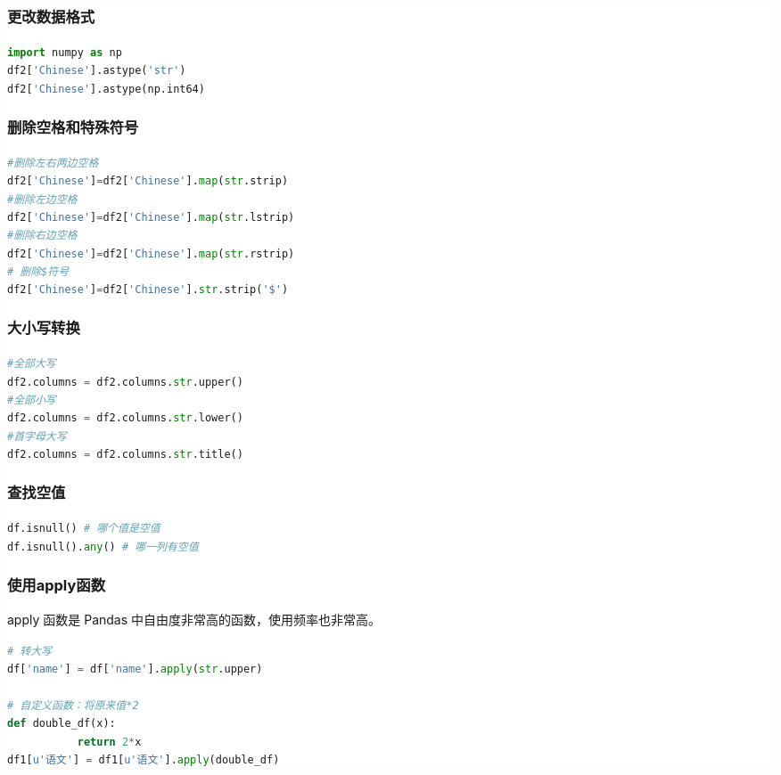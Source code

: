 ### 更改数据格式

```python
import numpy as np
df2['Chinese'].astype('str') 
df2['Chinese'].astype(np.int64) 
```

### 删除空格和特殊符号

```python
#删除左右两边空格
df2['Chinese']=df2['Chinese'].map(str.strip)
#删除左边空格
df2['Chinese']=df2['Chinese'].map(str.lstrip)
#删除右边空格
df2['Chinese']=df2['Chinese'].map(str.rstrip)
# 删除$符号
df2['Chinese']=df2['Chinese'].str.strip('$')
```

### 大小写转换

```python
#全部大写
df2.columns = df2.columns.str.upper()
#全部小写
df2.columns = df2.columns.str.lower()
#首字母大写
df2.columns = df2.columns.str.title()
```

### 查找空值

```python
df.isnull() # 哪个值是空值
df.isnull().any() # 哪一列有空值
```



### 使用apply函数

apply 函数是 Pandas 中自由度非常高的函数，使用频率也非常高。

```python
# 转大写
df['name'] = df['name'].apply(str.upper)

# 自定义函数：将原来值*2
def double_df(x):
           return 2*x
df1[u'语文'] = df1[u'语文'].apply(double_df)
```
